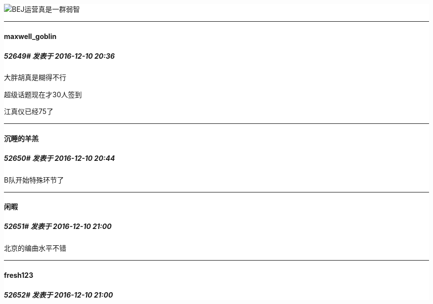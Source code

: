 

<img src="https://static.saraba1st.com/image/smiley/face/149.gif" referrerpolicy="no-referrer">BEJ运营真是一群弱智







*****

####  maxwell_goblin  
##### 52649#       发表于 2016-12-10 20:36




大胖胡真是糊得不行

超级话题现在才30人签到

江真仪已经75了







*****

####  沉睡的羊羔  
##### 52650#       发表于 2016-12-10 20:44




B队开始特殊环节了







*****

####  闲暇  
##### 52651#       发表于 2016-12-10 21:00




北京的编曲水平不错







*****

####  fresh123  
##### 52652#       发表于 2016-12-10 21:00



